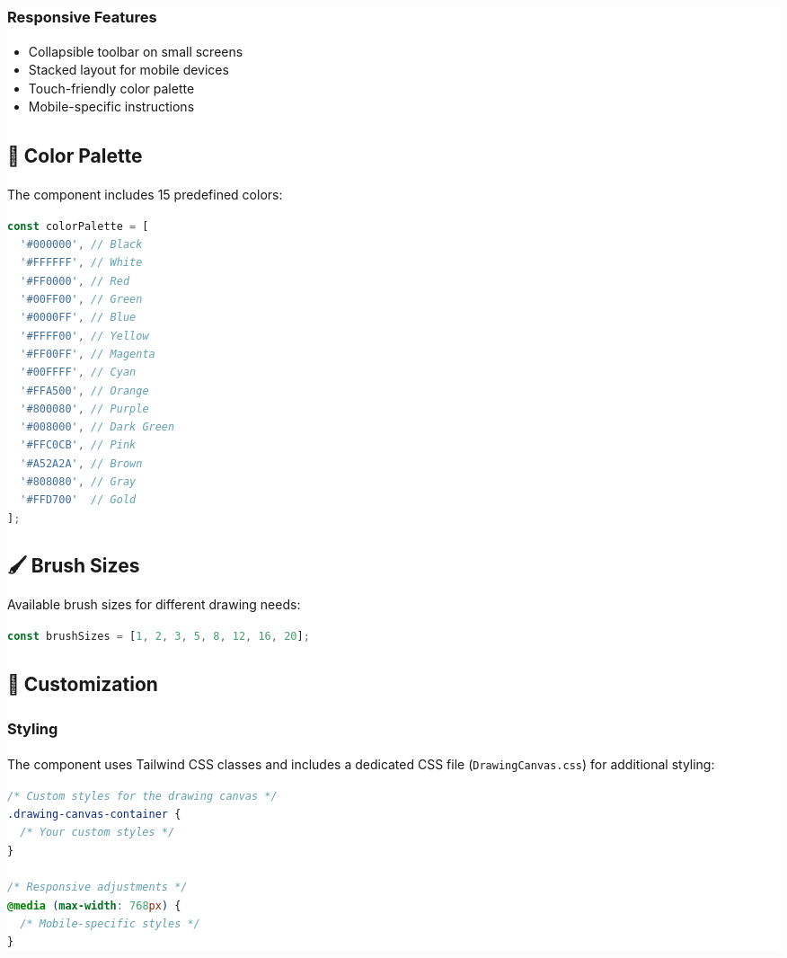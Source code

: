 ### Responsive Features
- Collapsible toolbar on small screens
- Stacked layout for mobile devices
- Touch-friendly color palette
- Mobile-specific instructions

## 🎨 Color Palette

The component includes 15 predefined colors:

```javascript
const colorPalette = [
  '#000000', // Black
  '#FFFFFF', // White
  '#FF0000', // Red
  '#00FF00', // Green
  '#0000FF', // Blue
  '#FFFF00', // Yellow
  '#FF00FF', // Magenta
  '#00FFFF', // Cyan
  '#FFA500', // Orange
  '#800080', // Purple
  '#008000', // Dark Green
  '#FFC0CB', // Pink
  '#A52A2A', // Brown
  '#808080', // Gray
  '#FFD700'  // Gold
];
```

## 🖌 Brush Sizes

Available brush sizes for different drawing needs:

```javascript
const brushSizes = [1, 2, 3, 5, 8, 12, 16, 20];
```

## 🔧 Customization

### Styling
The component uses Tailwind CSS classes and includes a dedicated CSS file (`DrawingCanvas.css`) for additional styling:

```css
/* Custom styles for the drawing canvas */
.drawing-canvas-container {
  /* Your custom styles */
}

/* Responsive adjustments */
@media (max-width: 768px) {
  /* Mobile-specific styles */
}
```
